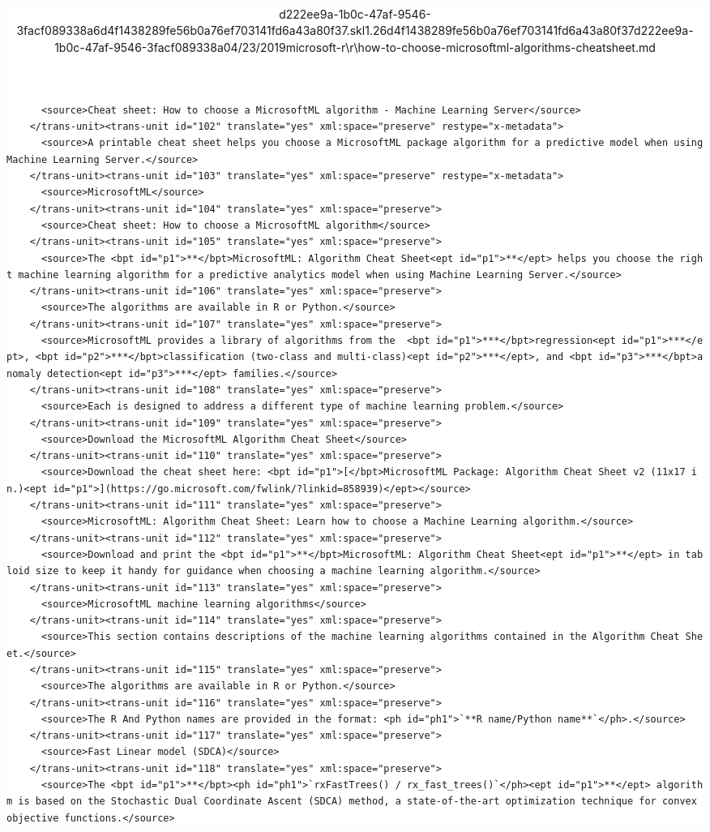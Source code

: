 <?xml version="1.0"?><xliff version="1.2" xmlns="urn:oasis:names:tc:xliff:document:1.2" xmlns:xsi="http://www.w3.org/2001/XMLSchema-instance" xsi:schemaLocation="urn:oasis:names:tc:xliff:document:1.2 xliff-core-1.2-transitional.xsd"><file datatype="xml" original="how-to-choose-microsoftml-algorithms-cheatsheet.md" source-language="en-US" target-language="en-US"><header><tool tool-id="mdxliff" tool-name="mdxliff" tool-version="1.0-1931010" tool-company="Microsoft" /><xliffext:skl_file_name xmlns:xliffext="urn:microsoft:content:schema:xliffextensions">d222ee9a-1b0c-47af-9546-3facf089338a6d4f1438289fe56b0a76ef703141fd6a43a80f37.skl</xliffext:skl_file_name><xliffext:version xmlns:xliffext="urn:microsoft:content:schema:xliffextensions">1.2</xliffext:version><xliffext:ms.openlocfilehash xmlns:xliffext="urn:microsoft:content:schema:xliffextensions">6d4f1438289fe56b0a76ef703141fd6a43a80f37</xliffext:ms.openlocfilehash><xliffext:ms.sourcegitcommit xmlns:xliffext="urn:microsoft:content:schema:xliffextensions">d222ee9a-1b0c-47af-9546-3facf089338a</xliffext:ms.sourcegitcommit><xliffext:ms.lasthandoff xmlns:xliffext="urn:microsoft:content:schema:xliffextensions">04/23/2019</xliffext:ms.lasthandoff><xliffext:ms.openlocfilepath xmlns:xliffext="urn:microsoft:content:schema:xliffextensions">microsoft-r\r\how-to-choose-microsoftml-algorithms-cheatsheet.md</xliffext:ms.openlocfilepath></header><body><group id="content" extype="content"><trans-unit id="101" translate="yes" xml:space="preserve" restype="x-metadata">
          <source>Cheat sheet: How to choose a MicrosoftML algorithm - Machine Learning Server</source>
        </trans-unit><trans-unit id="102" translate="yes" xml:space="preserve" restype="x-metadata">
          <source>A printable cheat sheet helps you choose a MicrosoftML package algorithm for a predictive model when using Machine Learning Server.</source>
        </trans-unit><trans-unit id="103" translate="yes" xml:space="preserve" restype="x-metadata">
          <source>MicrosoftML</source>
        </trans-unit><trans-unit id="104" translate="yes" xml:space="preserve">
          <source>Cheat sheet: How to choose a MicrosoftML algorithm</source>
        </trans-unit><trans-unit id="105" translate="yes" xml:space="preserve">
          <source>The <bpt id="p1">**</bpt>MicrosoftML: Algorithm Cheat Sheet<ept id="p1">**</ept> helps you choose the right machine learning algorithm for a predictive analytics model when using Machine Learning Server.</source>
        </trans-unit><trans-unit id="106" translate="yes" xml:space="preserve">
          <source>The algorithms are available in R or Python.</source>
        </trans-unit><trans-unit id="107" translate="yes" xml:space="preserve">
          <source>MicrosoftML provides a library of algorithms from the  <bpt id="p1">***</bpt>regression<ept id="p1">***</ept>, <bpt id="p2">***</bpt>classification (two-class and multi-class)<ept id="p2">***</ept>, and <bpt id="p3">***</bpt>anomaly detection<ept id="p3">***</ept> families.</source>
        </trans-unit><trans-unit id="108" translate="yes" xml:space="preserve">
          <source>Each is designed to address a different type of machine learning problem.</source>
        </trans-unit><trans-unit id="109" translate="yes" xml:space="preserve">
          <source>Download the MicrosoftML Algorithm Cheat Sheet</source>
        </trans-unit><trans-unit id="110" translate="yes" xml:space="preserve">
          <source>Download the cheat sheet here: <bpt id="p1">[</bpt>MicrosoftML Package: Algorithm Cheat Sheet v2 (11x17 in.)<ept id="p1">](https://go.microsoft.com/fwlink/?linkid=858939)</ept></source>
        </trans-unit><trans-unit id="111" translate="yes" xml:space="preserve">
          <source>MicrosoftML: Algorithm Cheat Sheet: Learn how to choose a Machine Learning algorithm.</source>
        </trans-unit><trans-unit id="112" translate="yes" xml:space="preserve">
          <source>Download and print the <bpt id="p1">**</bpt>MicrosoftML: Algorithm Cheat Sheet<ept id="p1">**</ept> in tabloid size to keep it handy for guidance when choosing a machine learning algorithm.</source>
        </trans-unit><trans-unit id="113" translate="yes" xml:space="preserve">
          <source>MicrosoftML machine learning algorithms</source>
        </trans-unit><trans-unit id="114" translate="yes" xml:space="preserve">
          <source>This section contains descriptions of the machine learning algorithms contained in the Algorithm Cheat Sheet.</source>
        </trans-unit><trans-unit id="115" translate="yes" xml:space="preserve">
          <source>The algorithms are available in R or Python.</source>
        </trans-unit><trans-unit id="116" translate="yes" xml:space="preserve">
          <source>The R And Python names are provided in the format: <ph id="ph1">`**R name/Python name**`</ph>.</source>
        </trans-unit><trans-unit id="117" translate="yes" xml:space="preserve">
          <source>Fast Linear model (SDCA)</source>
        </trans-unit><trans-unit id="118" translate="yes" xml:space="preserve">
          <source>The <bpt id="p1">**</bpt><ph id="ph1">`rxFastTrees() / rx_fast_trees()`</ph><ept id="p1">**</ept> algorithm is based on the Stochastic Dual Coordinate Ascent (SDCA) method, a state-of-the-art optimization technique for convex objective functions.</source>